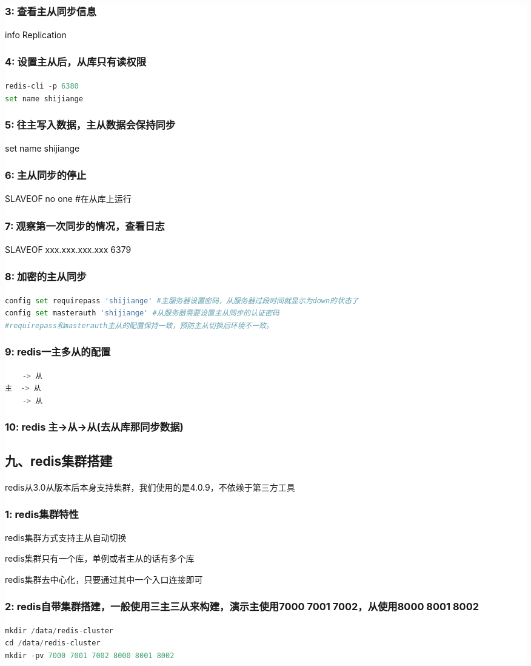 ### 3: 查看主从同步信息
info Replication

### 4: 设置主从后，从库只有读权限
```python
redis-cli -p 6380
set name shijiange
```


### 5: 往主写入数据，主从数据会保持同步
set name shijiange

### 6: 主从同步的停止
SLAVEOF no one #在从库上运行

### 7: 观察第一次同步的情况，查看日志
SLAVEOF xxx.xxx.xxx.xxx 6379

### 8: 加密的主从同步
```python
config set requirepass 'shijiange' #主服务器设置密码，从服务器过段时间就显示为down的状态了
config set masterauth 'shijiange' #从服务器需要设置主从同步的认证密码
#requirepass和masterauth主从的配置保持一致，预防主从切换后环境不一致。

```


### 9: redis一主多从的配置
```python
    -> 从
主  -> 从
    -> 从

```


### 10: redis 主->从->从(去从库那同步数据)

## 九、redis集群搭建

redis从3.0从版本后本身支持集群，我们使用的是4.0.9，不依赖于第三方工具

### 1: redis集群特性
redis集群方式支持主从自动切换

redis集群只有一个库，单例或者主从的话有多个库

redis集群去中心化，只要通过其中一个入口连接即可

### 2: redis自带集群搭建，一般使用三主三从来构建，演示主使用7000 7001 7002，从使用8000 8001 8002
```python
mkdir /data/redis-cluster
cd /data/redis-cluster
mkdir -pv 7000 7001 7002 8000 8001 8002

```
